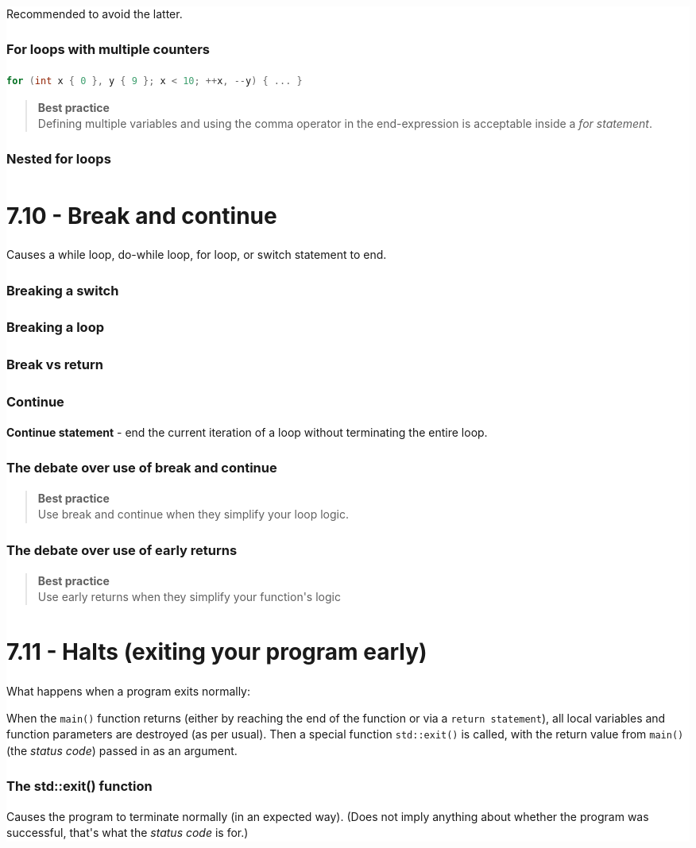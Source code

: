 Recommended to avoid the latter.

### For loops with multiple counters
```c++
for (int x { 0 }, y { 9 }; x < 10; ++x, --y) { ... }
```

> **Best practice**<br>
> Defining multiple variables and using the comma operator in the end-expression is
> acceptable inside a *for statement*.

### Nested for loops



# 7.10 - Break and continue

Causes a while loop, do-while loop, for loop, or switch statement to end.

### Breaking a switch

### Breaking a loop

### Break vs return

### Continue
**Continue statement** - end the current iteration of a loop without terminating the
entire loop.

### The debate over use of break and continue

> **Best practice**<br>
> Use break and continue when they simplify your loop logic.

### The debate over use of early returns

> **Best practice**<br>
> Use early returns when they simplify your function's logic



# 7.11 - Halts (exiting your program early)
What happens when a program exits normally:

When the `main()` function returns (either by reaching the end of the function or via a
`return statement`), all local variables and function parameters are destroyed (as per
usual). Then a special function `std::exit()` is called, with the return value from
`main()` (the *status code*) passed in as an argument.

### The std::exit() function
Causes the program to terminate normally (in an expected way). (Does not imply anything
about whether the program was successful, that's what the *status code* is for.)
